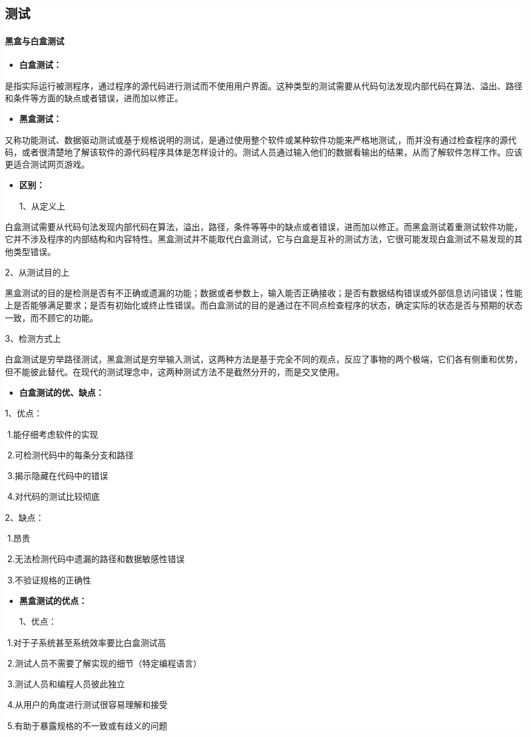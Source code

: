 ## 测试

#### 黑盒与白盒测试

- **白盒测试：**

是指实际运行被测程序，通过程序的源代码进行测试而不使用用户界面。这种类型的测试需要从代码句法发现内部代码在算法、溢出、路径和条件等方面的缺点或者错误，进而加以修正。

- **黑盒测试：**

又称功能测试、数据驱动测试或基于规格说明的测试，是通过使用整个软件或某种软件功能来严格地测试,，而并没有通过检查程序的源代码，或者很清楚地了解该软件的源代码程序具体是怎样设计的。测试人员通过输入他们的数据看输出的结果，从而了解软件怎样工作。应该更适合测试网页游戏。

- **区别：**

   1、从定义上

白盒测试需要从代码句法发现内部代码在算法，溢出，路径，条件等等中的缺点或者错误，进而加以修正。而黑盒测试着重测试软件功能，它并不涉及程序的内部结构和内容特性。黑盒测试并不能取代白盒测试，它与白盒是互补的测试方法，它很可能发现白盒测试不易发现的其他类型错误。

  2、从测试目的上

黑盒测试的目的是检测是否有不正确或遗漏的功能；数据或者参数上，输入能否正确接收；是否有数据结构错误或外部信息访问错误；性能上是否能够满足要求；是否有初始化或终止性错误。而白盒测试的目的是通过在不同点检查程序的状态，确定实际的状态是否与预期的状态一致，而不顾它的功能。

   3、检测方式上

白盒测试是穷举路径测试，黑盒测试是穷举输入测试，这两种方法是基于完全不同的观点，反应了事物的两个极端，它们各有侧重和优势，但不能彼此替代。在现代的测试理念中，这两种测试方法不是截然分开的，而是交叉使用。

- **白盒测试的优、缺点：**

1、优点：

​      1.能仔细考虑软件的实现

​      2.可检测代码中的每条分支和路径 

​      3.揭示隐藏在代码中的错误

​      4.对代码的测试比较彻底

2、缺点：

​      1.昂贵

​      2.无法检测代码中遗漏的路径和数据敏感性错误

​      3.不验证规格的正确性

- **黑盒测试的优点：**

  1、优点：

​        1.对于子系统甚至系统效率要比白盒测试高

​        2.测试人员不需要了解实现的细节（特定编程语言）

​        3.测试人员和编程人员彼此独立 

​        4.从用户的角度进行测试很容易理解和接受

​        5.有助于暴露规格的不一致或有歧义的问题 
